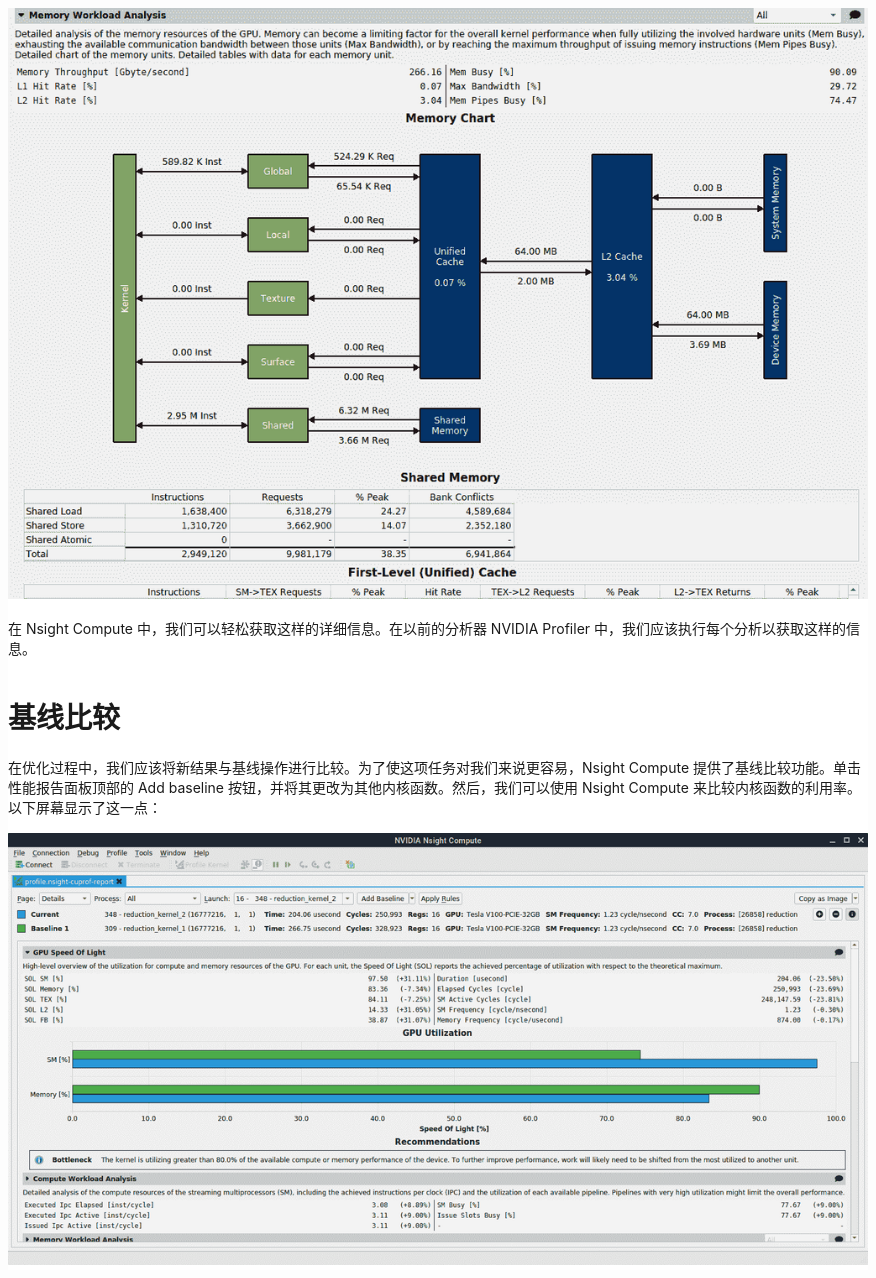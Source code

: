 ![](img/21b05b61-2775-47c0-9f4c-66a009420ec4.png)

在 Nsight Compute 中，我们可以轻松获取这样的详细信息。在以前的分析器 NVIDIA Profiler 中，我们应该执行每个分析以获取这样的信息。

# 基线比较

在优化过程中，我们应该将新结果与基线操作进行比较。为了使这项任务对我们来说更容易，Nsight Compute 提供了基线比较功能。单击性能报告面板顶部的 Add baseline 按钮，并将其更改为其他内核函数。然后，我们可以使用 Nsight Compute 来比较内核函数的利用率。以下屏幕显示了这一点：

![](img/e2f2eadc-5230-453e-911b-038a21d64ac6.png)
